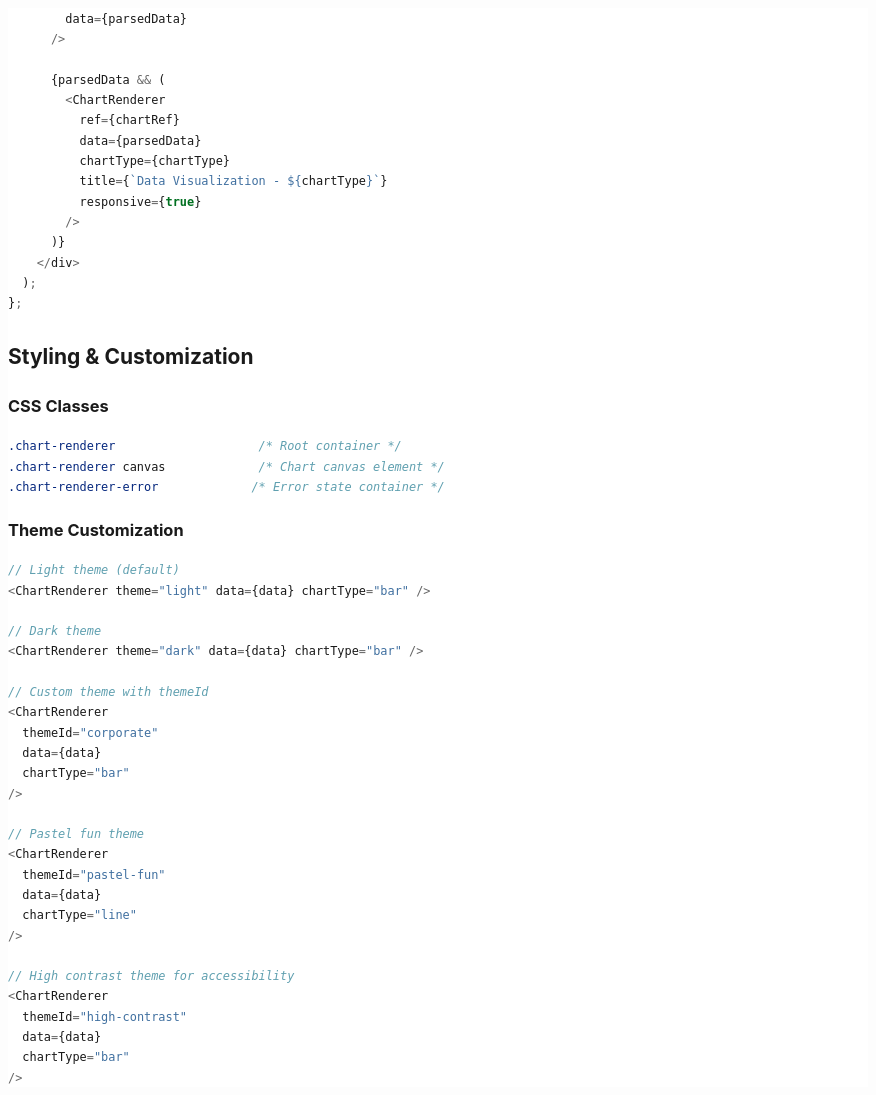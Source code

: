 ```javascript
        data={parsedData}
      />
      
      {parsedData && (
        <ChartRenderer
          ref={chartRef}
          data={parsedData}
          chartType={chartType}
          title={`Data Visualization - ${chartType}`}
          responsive={true}
        />
      )}
    </div>
  );
};
```

## Styling & Customization

### CSS Classes
```css
.chart-renderer                    /* Root container */
.chart-renderer canvas             /* Chart canvas element */
.chart-renderer-error             /* Error state container */
```

### Theme Customization
```javascript
// Light theme (default)
<ChartRenderer theme="light" data={data} chartType="bar" />

// Dark theme
<ChartRenderer theme="dark" data={data} chartType="bar" />

// Custom theme with themeId
<ChartRenderer 
  themeId="corporate" 
  data={data} 
  chartType="bar" 
/>

// Pastel fun theme
<ChartRenderer 
  themeId="pastel-fun" 
  data={data} 
  chartType="line" 
/>

// High contrast theme for accessibility
<ChartRenderer 
  themeId="high-contrast" 
  data={data} 
  chartType="bar" 
/>
```
